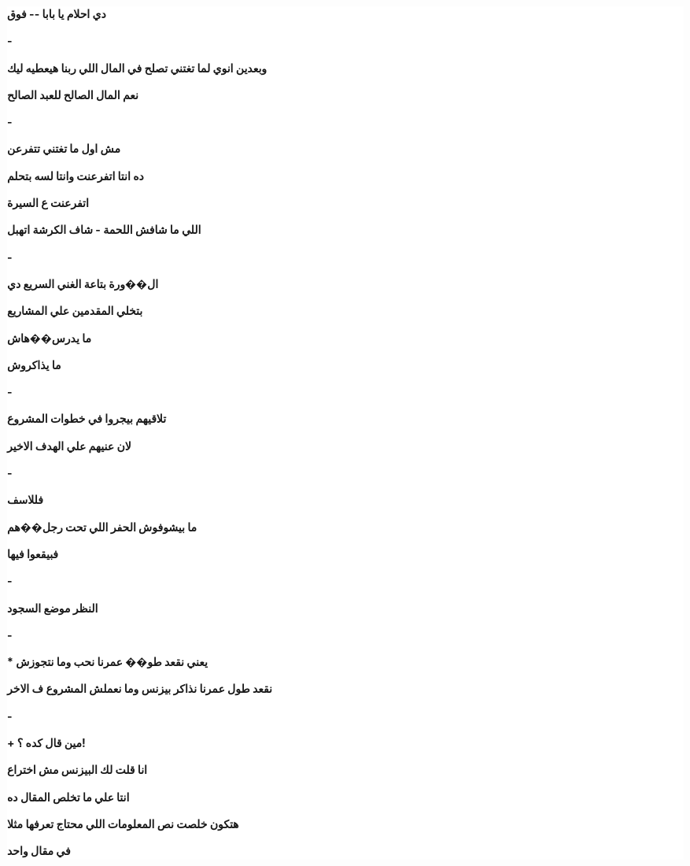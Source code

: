 **دي احلام يا بابا -- فوق**

**-**

**وبعدين انوي لما تغتني تصلح في المال اللي ربنا هيعطيه
ليك**

**نعم المال الصالح للعبد الصالح**

**-**

**مش اول ما تغتني تتفرعن**

**ده انتا اتفرعنت وانتا لسه بتحلم**

**اتفرعنت ع السيرة**

**اللي ما شافش اللحمة - شاف الكرشة اتهبل**

**-**

**ال��ورة بتاعة الغني السريع دي**

**بتخلي المقدمين علي المشاريع**

**ما يدرس��هاش**

**ما يذاكروش**

**-**

**تلاقيهم بيجروا في خطوات المشروع**

**لان عنيهم علي الهدف الاخير**

**-**

**فللاسف**

**ما بيشوفوش الحفر اللي تحت رجل��هم**

**فبيقعوا فيها**

**-**

**النظر موضع السجود**

**-**

**\* يعني نقعد طو�� عمرنا نحب وما نتجوزش**

**نقعد طول عمرنا نذاكر بيزنس وما نعملش المشروع ف الاخر**

**-**

**+ مين قال كده ؟!**

**انا قلت لك البيزنس مش اختراع**

**انتا علي ما تخلص المقال ده**

**هتكون خلصت نص المعلومات اللي محتاج تعرفها مثلا**

**في مقال واحد**
